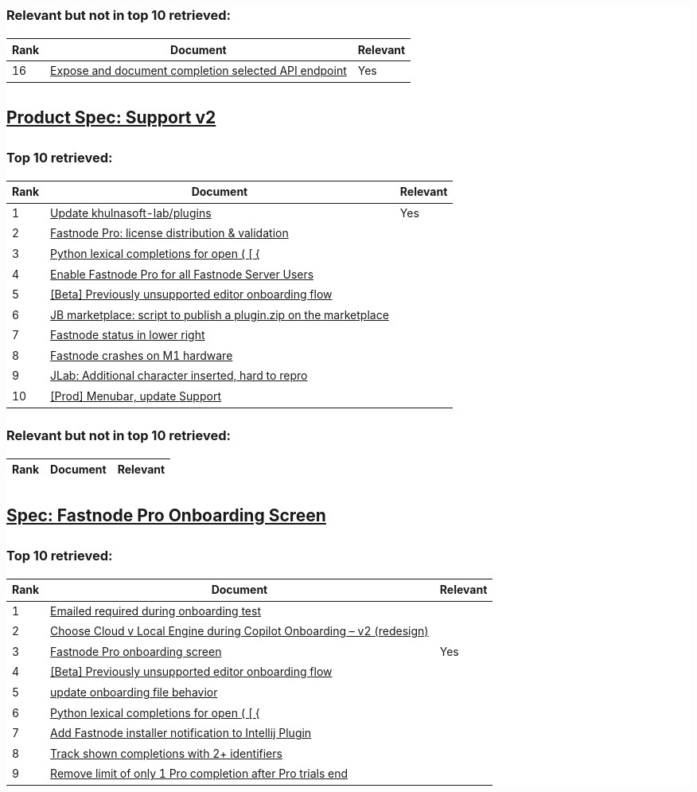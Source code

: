 ### Relevant but not in top 10 retrieved:
|Rank|Document|Relevant|
|-|-|-|
|16|[Expose and document completion selected API endpoint](https://github.com/khulnasoft-lab/fastnode/issues/11638)|Yes|

## [Product Spec: Support v2](https://fastnode.quip.com/D53eAsGe1fnT)

### Top 10 retrieved:
|Rank|Document|Relevant|
|-|-|-|
|1|[Update khulnasoft-lab/plugins](https://github.com/khulnasoft-lab/fastnode/issues/10658)|Yes|
|2|[Fastnode Pro: license distribution & validation](https://github.com/khulnasoft-lab/fastnode/issues/10582)||
|3|[Python lexical completions for open ( \[ {](https://github.com/khulnasoft-lab/fastnode/issues/10896)||
|4|[Enable Fastnode Pro for all Fastnode Server Users](https://github.com/khulnasoft-lab/fastnode/issues/11677)||
|5|[\[Beta\] Previously unsupported editor onboarding flow](https://github.com/khulnasoft-lab/fastnode/issues/10519)||
|6|[JB marketplace: script to publish a plugin.zip on the marketplace](https://github.com/khulnasoft-lab/fastnode/issues/11656)||
|7|[Fastnode status in lower right](https://github.com/khulnasoft-lab/fastnode/issues/10476)||
|8|[Fastnode crashes on M1 hardware](https://github.com/khulnasoft-lab/fastnode/issues/12126)||
|9|[JLab: Additional character inserted, hard to repro](https://github.com/khulnasoft-lab/fastnode/issues/11482)||
|10|[\[Prod\] Menubar, update Support](https://github.com/khulnasoft-lab/fastnode/issues/10498)||

### Relevant but not in top 10 retrieved:
|Rank|Document|Relevant|
|-|-|-|

## [Spec: Fastnode Pro Onboarding Screen](https://fastnode.quip.com/EGTcAn0bbW2d)

### Top 10 retrieved:
|Rank|Document|Relevant|
|-|-|-|
|1|[Emailed required during onboarding test](https://github.com/khulnasoft-lab/fastnode/issues/12143)||
|2|[Choose Cloud v Local Engine during Copilot Onboarding – v2 (redesign)](https://github.com/khulnasoft-lab/fastnode/issues/11821)||
|3|[Fastnode Pro onboarding screen](https://github.com/khulnasoft-lab/fastnode/issues/12343)|Yes|
|4|[\[Beta\] Previously unsupported editor onboarding flow](https://github.com/khulnasoft-lab/fastnode/issues/10519)||
|5|[update onboarding file behavior](https://github.com/khulnasoft-lab/fastnode/issues/10456)||
|6|[Python lexical completions for open ( \[ {](https://github.com/khulnasoft-lab/fastnode/issues/10896)||
|7|[Add Fastnode installer notification to Intellij Plugin](https://github.com/khulnasoft-lab/fastnode/issues/12072)||
|8|[Track shown completions with 2+ identifiers](https://github.com/khulnasoft-lab/fastnode/issues/10485)||
|9|[Remove limit of only 1 Pro completion after Pro trials end](https://github.com/khulnasoft-lab/fastnode/issues/11346)||